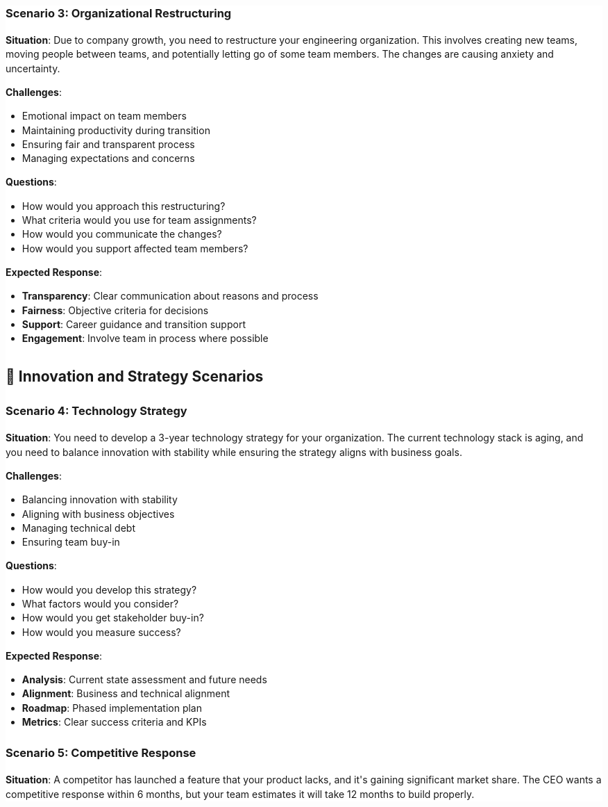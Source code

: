 ### Scenario 3: Organizational Restructuring
**Situation**: Due to company growth, you need to restructure your engineering organization. This involves creating new teams, moving people between teams, and potentially letting go of some team members. The changes are causing anxiety and uncertainty.

**Challenges**:
- Emotional impact on team members
- Maintaining productivity during transition
- Ensuring fair and transparent process
- Managing expectations and concerns

**Questions**:
- How would you approach this restructuring?
- What criteria would you use for team assignments?
- How would you communicate the changes?
- How would you support affected team members?

**Expected Response**:
- **Transparency**: Clear communication about reasons and process
- **Fairness**: Objective criteria for decisions
- **Support**: Career guidance and transition support
- **Engagement**: Involve team in process where possible

## 🚀 Innovation and Strategy Scenarios

### Scenario 4: Technology Strategy
**Situation**: You need to develop a 3-year technology strategy for your organization. The current technology stack is aging, and you need to balance innovation with stability while ensuring the strategy aligns with business goals.

**Challenges**:
- Balancing innovation with stability
- Aligning with business objectives
- Managing technical debt
- Ensuring team buy-in

**Questions**:
- How would you develop this strategy?
- What factors would you consider?
- How would you get stakeholder buy-in?
- How would you measure success?

**Expected Response**:
- **Analysis**: Current state assessment and future needs
- **Alignment**: Business and technical alignment
- **Roadmap**: Phased implementation plan
- **Metrics**: Clear success criteria and KPIs

### Scenario 5: Competitive Response
**Situation**: A competitor has launched a feature that your product lacks, and it's gaining significant market share. The CEO wants a competitive response within 6 months, but your team estimates it will take 12 months to build properly.

